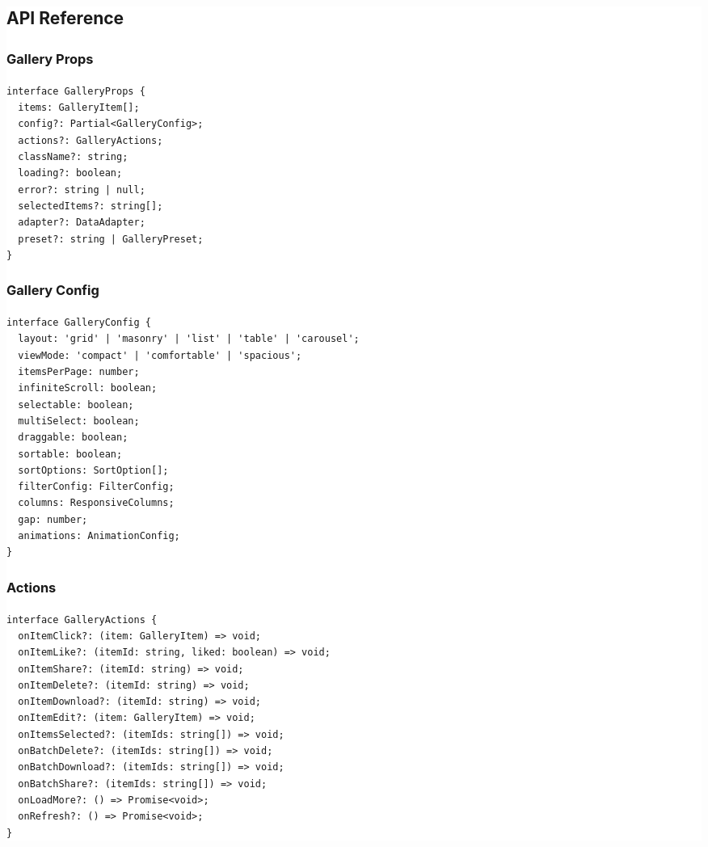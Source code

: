 ## API Reference

### Gallery Props

```tsx
interface GalleryProps {
  items: GalleryItem[];
  config?: Partial<GalleryConfig>;
  actions?: GalleryActions;
  className?: string;
  loading?: boolean;
  error?: string | null;
  selectedItems?: string[];
  adapter?: DataAdapter;
  preset?: string | GalleryPreset;
}
```

### Gallery Config

```tsx
interface GalleryConfig {
  layout: 'grid' | 'masonry' | 'list' | 'table' | 'carousel';
  viewMode: 'compact' | 'comfortable' | 'spacious';
  itemsPerPage: number;
  infiniteScroll: boolean;
  selectable: boolean;
  multiSelect: boolean;
  draggable: boolean;
  sortable: boolean;
  sortOptions: SortOption[];
  filterConfig: FilterConfig;
  columns: ResponsiveColumns;
  gap: number;
  animations: AnimationConfig;
}
```

### Actions

```tsx
interface GalleryActions {
  onItemClick?: (item: GalleryItem) => void;
  onItemLike?: (itemId: string, liked: boolean) => void;
  onItemShare?: (itemId: string) => void;
  onItemDelete?: (itemId: string) => void;
  onItemDownload?: (itemId: string) => void;
  onItemEdit?: (item: GalleryItem) => void;
  onItemsSelected?: (itemIds: string[]) => void;
  onBatchDelete?: (itemIds: string[]) => void;
  onBatchDownload?: (itemIds: string[]) => void;
  onBatchShare?: (itemIds: string[]) => void;
  onLoadMore?: () => Promise<void>;
  onRefresh?: () => Promise<void>;
}
```
